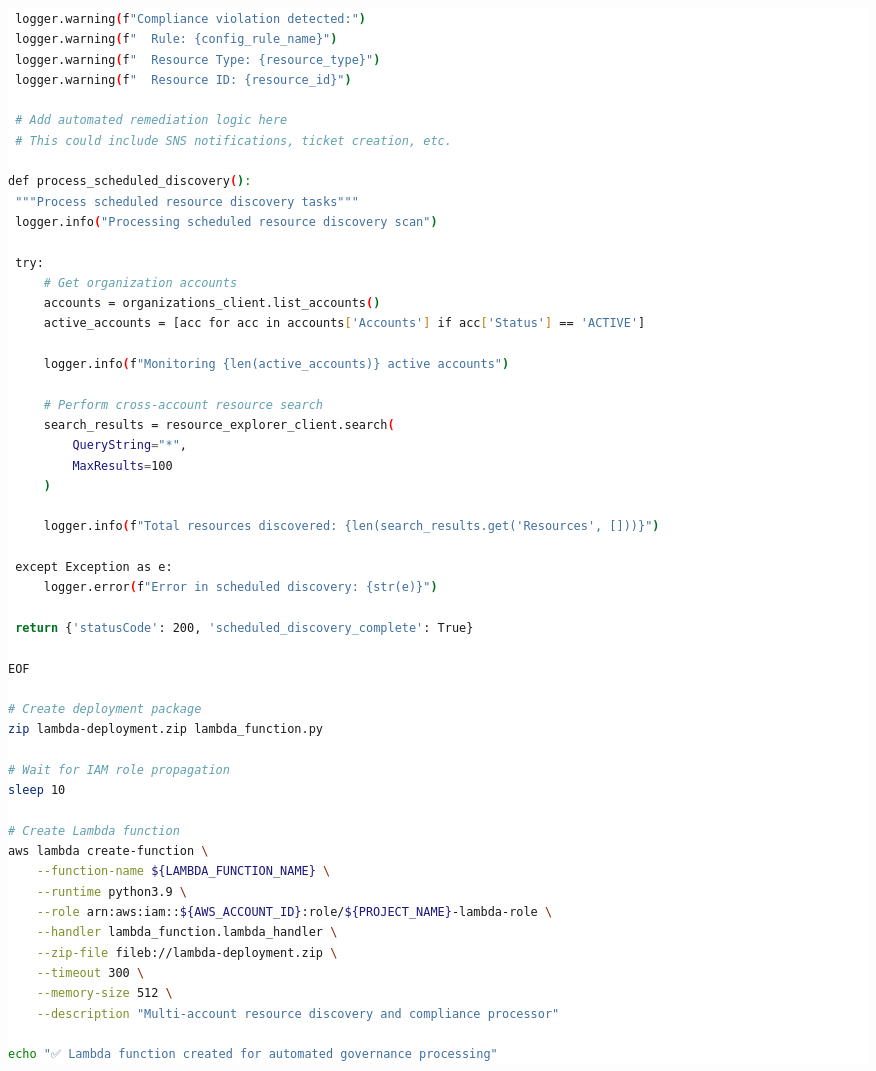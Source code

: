    ```bash
    logger.warning(f"Compliance violation detected:")
    logger.warning(f"  Rule: {config_rule_name}")
    logger.warning(f"  Resource Type: {resource_type}")
    logger.warning(f"  Resource ID: {resource_id}")
    
    # Add automated remediation logic here
    # This could include SNS notifications, ticket creation, etc.

def process_scheduled_discovery():
    """Process scheduled resource discovery tasks"""
    logger.info("Processing scheduled resource discovery scan")
    
    try:
        # Get organization accounts
        accounts = organizations_client.list_accounts()
        active_accounts = [acc for acc in accounts['Accounts'] if acc['Status'] == 'ACTIVE']
        
        logger.info(f"Monitoring {len(active_accounts)} active accounts")
        
        # Perform cross-account resource search
        search_results = resource_explorer_client.search(
            QueryString="*",
            MaxResults=100
        )
        
        logger.info(f"Total resources discovered: {len(search_results.get('Resources', []))}")
        
    except Exception as e:
        logger.error(f"Error in scheduled discovery: {str(e)}")
    
    return {'statusCode': 200, 'scheduled_discovery_complete': True}

EOF

   # Create deployment package
   zip lambda-deployment.zip lambda_function.py
   
   # Wait for IAM role propagation
   sleep 10
   
   # Create Lambda function
   aws lambda create-function \
       --function-name ${LAMBDA_FUNCTION_NAME} \
       --runtime python3.9 \
       --role arn:aws:iam::${AWS_ACCOUNT_ID}:role/${PROJECT_NAME}-lambda-role \
       --handler lambda_function.lambda_handler \
       --zip-file fileb://lambda-deployment.zip \
       --timeout 300 \
       --memory-size 512 \
       --description "Multi-account resource discovery and compliance processor"
   
   echo "✅ Lambda function created for automated governance processing"
   ```
